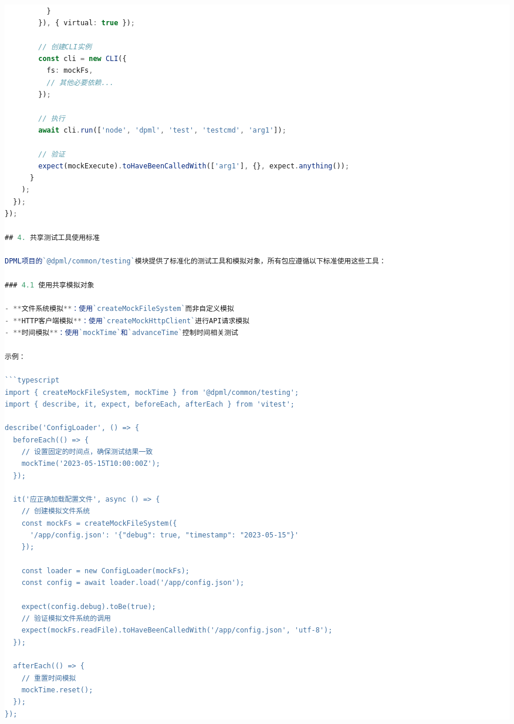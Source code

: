 ```typescript
          }
        }), { virtual: true });
        
        // 创建CLI实例
        const cli = new CLI({
          fs: mockFs,
          // 其他必要依赖...
        });
        
        // 执行
        await cli.run(['node', 'dpml', 'test', 'testcmd', 'arg1']);
        
        // 验证
        expect(mockExecute).toHaveBeenCalledWith(['arg1'], {}, expect.anything());
      }
    );
  });
});

## 4. 共享测试工具使用标准

DPML项目的`@dpml/common/testing`模块提供了标准化的测试工具和模拟对象，所有包应遵循以下标准使用这些工具：

### 4.1 使用共享模拟对象

- **文件系统模拟**：使用`createMockFileSystem`而非自定义模拟
- **HTTP客户端模拟**：使用`createMockHttpClient`进行API请求模拟
- **时间模拟**：使用`mockTime`和`advanceTime`控制时间相关测试

示例：

```typescript
import { createMockFileSystem, mockTime } from '@dpml/common/testing';
import { describe, it, expect, beforeEach, afterEach } from 'vitest';

describe('ConfigLoader', () => {
  beforeEach(() => {
    // 设置固定的时间点，确保测试结果一致
    mockTime('2023-05-15T10:00:00Z');
  });

  it('应正确加载配置文件', async () => {
    // 创建模拟文件系统
    const mockFs = createMockFileSystem({
      '/app/config.json': '{"debug": true, "timestamp": "2023-05-15"}'
    });
    
    const loader = new ConfigLoader(mockFs);
    const config = await loader.load('/app/config.json');
    
    expect(config.debug).toBe(true);
    // 验证模拟文件系统的调用
    expect(mockFs.readFile).toHaveBeenCalledWith('/app/config.json', 'utf-8');
  });
  
  afterEach(() => {
    // 重置时间模拟
    mockTime.reset();
  });
});
```
